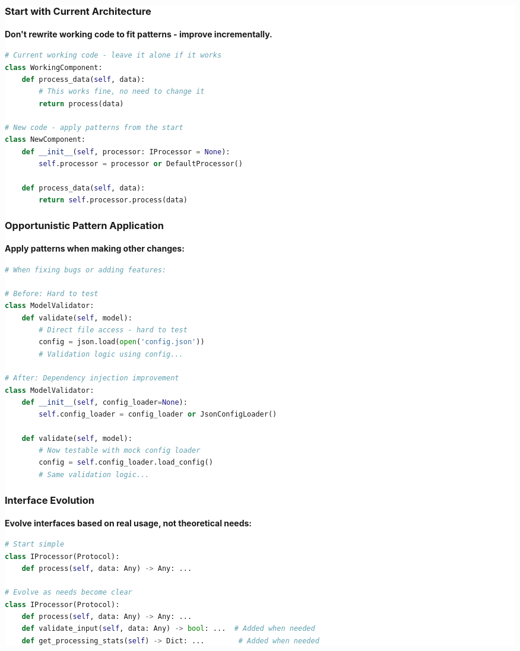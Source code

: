 ### Start with Current Architecture
**Don't rewrite working code to fit patterns - improve incrementally.**

```python
# Current working code - leave it alone if it works
class WorkingComponent:
    def process_data(self, data):
        # This works fine, no need to change it
        return process(data)

# New code - apply patterns from the start  
class NewComponent:
    def __init__(self, processor: IProcessor = None):
        self.processor = processor or DefaultProcessor()
    
    def process_data(self, data):
        return self.processor.process(data)
```

### Opportunistic Pattern Application

**Apply patterns when making other changes:**

```python
# When fixing bugs or adding features:

# Before: Hard to test
class ModelValidator:
    def validate(self, model):
        # Direct file access - hard to test
        config = json.load(open('config.json'))
        # Validation logic using config...

# After: Dependency injection improvement
class ModelValidator:
    def __init__(self, config_loader=None):
        self.config_loader = config_loader or JsonConfigLoader()
    
    def validate(self, model):
        # Now testable with mock config loader
        config = self.config_loader.load_config()
        # Same validation logic...
```

### Interface Evolution

**Evolve interfaces based on real usage, not theoretical needs:**

```python
# Start simple
class IProcessor(Protocol):
    def process(self, data: Any) -> Any: ...

# Evolve as needs become clear
class IProcessor(Protocol):
    def process(self, data: Any) -> Any: ...
    def validate_input(self, data: Any) -> bool: ...  # Added when needed
    def get_processing_stats(self) -> Dict: ...        # Added when needed
```
